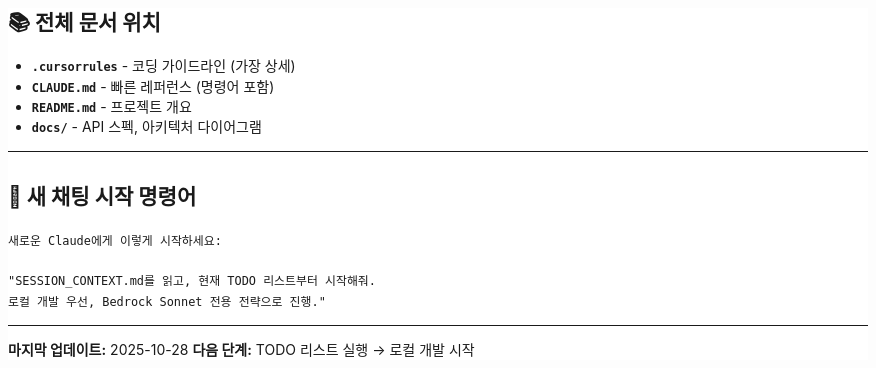 
## 📚 전체 문서 위치

- **`.cursorrules`** - 코딩 가이드라인 (가장 상세)
- **`CLAUDE.md`** - 빠른 레퍼런스 (명령어 포함)
- **`README.md`** - 프로젝트 개요
- **`docs/`** - API 스펙, 아키텍처 다이어그램

---

## 🚀 새 채팅 시작 명령어

```
새로운 Claude에게 이렇게 시작하세요:

"SESSION_CONTEXT.md를 읽고, 현재 TODO 리스트부터 시작해줘.
로컬 개발 우선, Bedrock Sonnet 전용 전략으로 진행."
```

---

**마지막 업데이트:** 2025-10-28
**다음 단계:** TODO 리스트 실행 → 로컬 개발 시작
